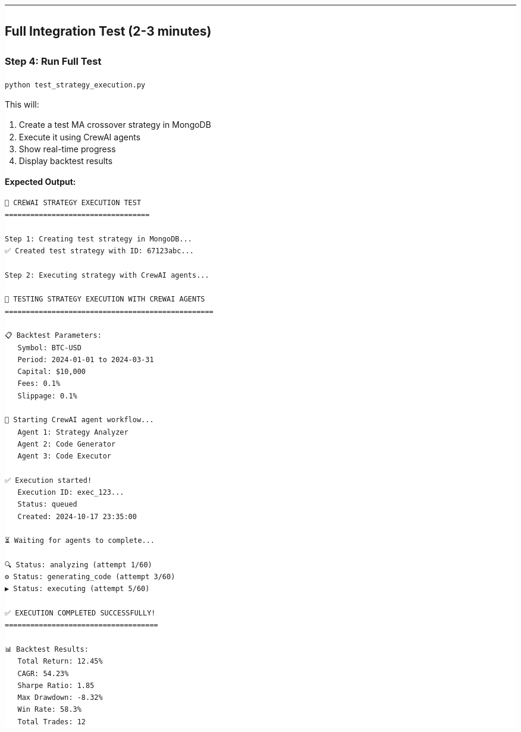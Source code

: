 ```
```

---

## Full Integration Test (2-3 minutes)

### Step 4: Run Full Test

```bash
python test_strategy_execution.py
```

This will:
1. Create a test MA crossover strategy in MongoDB
2. Execute it using CrewAI agents
3. Show real-time progress
4. Display backtest results

**Expected Output:**
```
🧪 CREWAI STRATEGY EXECUTION TEST
==================================

Step 1: Creating test strategy in MongoDB...
✅ Created test strategy with ID: 67123abc...

Step 2: Executing strategy with CrewAI agents...

🚀 TESTING STRATEGY EXECUTION WITH CREWAI AGENTS
=================================================

📋 Backtest Parameters:
   Symbol: BTC-USD
   Period: 2024-01-01 to 2024-03-31
   Capital: $10,000
   Fees: 0.1%
   Slippage: 0.1%

🤖 Starting CrewAI agent workflow...
   Agent 1: Strategy Analyzer
   Agent 2: Code Generator
   Agent 3: Code Executor

✅ Execution started!
   Execution ID: exec_123...
   Status: queued
   Created: 2024-10-17 23:35:00

⏳ Waiting for agents to complete...

🔍 Status: analyzing (attempt 1/60)
⚙️ Status: generating_code (attempt 3/60)
▶️ Status: executing (attempt 5/60)

✅ EXECUTION COMPLETED SUCCESSFULLY!
====================================

📊 Backtest Results:
   Total Return: 12.45%
   CAGR: 54.23%
   Sharpe Ratio: 1.85
   Max Drawdown: -8.32%
   Win Rate: 58.3%
   Total Trades: 12
```